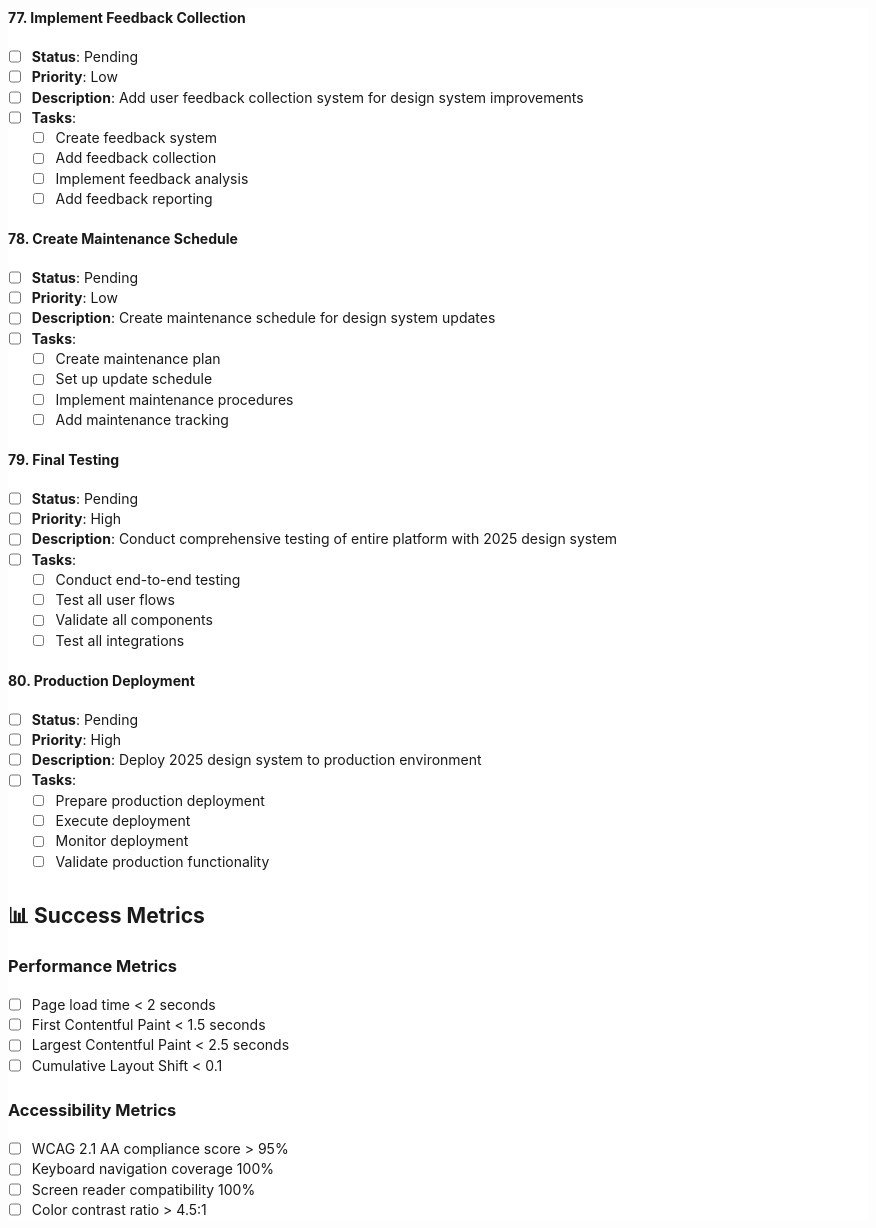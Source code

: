 #### 77. Implement Feedback Collection
- [ ] **Status**: Pending
- [ ] **Priority**: Low
- [ ] **Description**: Add user feedback collection system for design system improvements
- [ ] **Tasks**:
  - [ ] Create feedback system
  - [ ] Add feedback collection
  - [ ] Implement feedback analysis
  - [ ] Add feedback reporting

#### 78. Create Maintenance Schedule
- [ ] **Status**: Pending
- [ ] **Priority**: Low
- [ ] **Description**: Create maintenance schedule for design system updates
- [ ] **Tasks**:
  - [ ] Create maintenance plan
  - [ ] Set up update schedule
  - [ ] Implement maintenance procedures
  - [ ] Add maintenance tracking

#### 79. Final Testing
- [ ] **Status**: Pending
- [ ] **Priority**: High
- [ ] **Description**: Conduct comprehensive testing of entire platform with 2025 design system
- [ ] **Tasks**:
  - [ ] Conduct end-to-end testing
  - [ ] Test all user flows
  - [ ] Validate all components
  - [ ] Test all integrations

#### 80. Production Deployment
- [ ] **Status**: Pending
- [ ] **Priority**: High
- [ ] **Description**: Deploy 2025 design system to production environment
- [ ] **Tasks**:
  - [ ] Prepare production deployment
  - [ ] Execute deployment
  - [ ] Monitor deployment
  - [ ] Validate production functionality

## 📊 Success Metrics

### Performance Metrics
- [ ] Page load time < 2 seconds
- [ ] First Contentful Paint < 1.5 seconds
- [ ] Largest Contentful Paint < 2.5 seconds
- [ ] Cumulative Layout Shift < 0.1

### Accessibility Metrics
- [ ] WCAG 2.1 AA compliance score > 95%
- [ ] Keyboard navigation coverage 100%
- [ ] Screen reader compatibility 100%
- [ ] Color contrast ratio > 4.5:1
